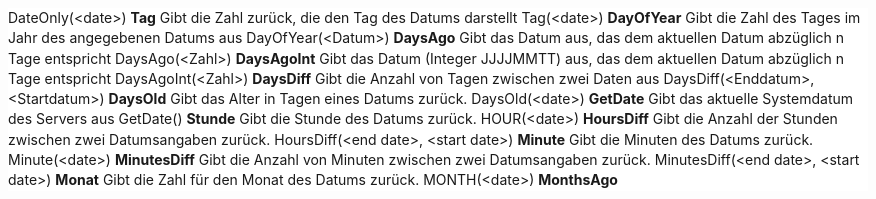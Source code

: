 <td>DateOnly(&lt;date&gt;)</td>
</tr>
<tr>
<td><strong>Tag</strong></td>
<td>Gibt die Zahl zurück, die den Tag des Datums darstellt</td>
<td>Tag(&lt;date&gt;)</td>
</tr>
<tr>
<td><strong>DayOfYear</strong></td>
<td>Gibt die Zahl des Tages im Jahr des angegebenen Datums aus</td>
<td>DayOfYear(&lt;Datum&gt;)</td>
</tr>
<tr>
<td><strong>DaysAgo</strong></td>
<td>Gibt das Datum aus, das dem aktuellen Datum abzüglich n Tage entspricht</td>
<td>DaysAgo(&lt;Zahl&gt;)</td>
</tr>
<tr>
<td><strong>DaysAgoInt</strong></td>
<td>Gibt das Datum (Integer JJJJMMTT) aus, das dem aktuellen Datum abzüglich n Tage entspricht</td>
<td>DaysAgoInt(&lt;Zahl&gt;)</td>
</tr>
<tr>
<td><strong>DaysDiff</strong></td>
<td>Gibt die Anzahl von Tagen zwischen zwei Daten aus</td>
<td>DaysDiff(&lt;Enddatum&gt;, &lt;Startdatum&gt;)</td>
</tr>
<tr>
<td><strong>DaysOld</strong></td>
<td>Gibt das Alter in Tagen eines Datums zurück.</td>
<td>DaysOld(&lt;date&gt;)</td>
</tr>
<tr>
<td><strong>GetDate</strong></td>
<td>Gibt das aktuelle Systemdatum des Servers aus</td>
<td>GetDate()</td>
</tr>
<tr>
<td><strong>Stunde</strong></td>
<td>Gibt die Stunde des Datums zurück.</td>
<td>HOUR(&lt;date&gt;)</td>
</tr>
<tr>
<td><strong>HoursDiff</strong></td>
<td>Gibt die Anzahl der Stunden zwischen zwei Datumsangaben zurück.</td>
<td>HoursDiff(&lt;end date&gt;, &lt;start date&gt;)</td>
</tr>
<tr>
<td><strong>Minute</strong></td>
<td>Gibt die Minuten des Datums zurück.</td>
<td>Minute(&lt;date&gt;)</td>
</tr>
<tr>
<td><strong>MinutesDiff</strong></td>
<td>Gibt die Anzahl von Minuten zwischen zwei Datumsangaben zurück.</td>
<td>MinutesDiff(&lt;end date&gt;, &lt;start date&gt;)</td>
</tr>
<tr>
<td><strong>Monat</strong></td>
<td>Gibt die Zahl für den Monat des Datums zurück.</td>
<td>MONTH(&lt;date&gt;)</td>
</tr>
<tr>
<td><strong>MonthsAgo</strong></td>